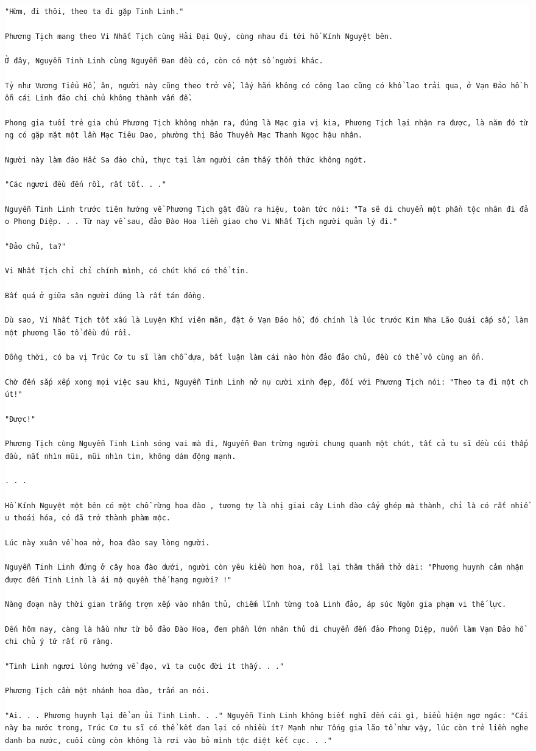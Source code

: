 	"Hừm, đi thôi, theo ta đi gặp Tinh Linh."

	Phương Tịch mang theo Vi Nhất Tịch cùng Hải Đại Quý, cùng nhau đi tới hồ Kính Nguyệt bên.

	Ở đây, Nguyễn Tinh Linh cùng Nguyễn Đan đều có, còn có một số người khác.

	Tỷ như Vương Tiểu Hổ, ân, người này cũng theo trở về, lấy hắn không có công lao cũng có khổ lao trải qua, ở Vạn Đảo hồ hỗn cái Linh đảo chi chủ không thành vấn đề.

	Phong gia tuổi trẻ gia chủ Phương Tịch không nhận ra, đúng là Mạc gia vị kia, Phương Tịch lại nhận ra được, là năm đó từng có gặp mặt một lần Mạc Tiêu Dao, phường thị Bảo Thuyền Mạc Thanh Ngọc hậu nhân.

	Người này làm đảo Hắc Sa đảo chủ, thực tại làm người cảm thấy thổn thức không ngớt.

	"Các ngươi đều đến rồi, rất tốt. . ."

	Nguyễn Tinh Linh trước tiên hướng về Phương Tịch gật đầu ra hiệu, toàn tức nói: "Ta sẽ di chuyển một phần tộc nhân đi đảo Phong Diệp. . . Từ nay về sau, đảo Đào Hoa liền giao cho Vi Nhất Tịch người quản lý đi."

	"Đảo chủ, ta?"

	Vi Nhất Tịch chỉ chỉ chính mình, có chút khó có thể tin.

	Bất quá ở giữa sân người đúng là rất tán đồng.

	Dù sao, Vi Nhất Tịch tốt xấu là Luyện Khí viên mãn, đặt ở Vạn Đảo hồ, đó chính là lúc trước Kim Nha Lão Quái cấp số, làm một phương lão tổ đều đủ rồi.

	Đồng thời, có ba vị Trúc Cơ tu sĩ làm chỗ dựa, bất luận làm cái nào hòn đảo đảo chủ, đều có thể vô cùng an ổn.

	Chờ đến sắp xếp xong mọi việc sau khi, Nguyễn Tinh Linh nở nụ cười xinh đẹp, đối với Phương Tịch nói: "Theo ta đi một chút!"

	"Được!"

	Phương Tịch cùng Nguyễn Tinh Linh sóng vai mà đi, Nguyễn Đan trừng người chung quanh một chút, tất cả tu sĩ đều cúi thấp đầu, mắt nhìn mũi, mũi nhìn tim, không dám động mạnh.

	. . .

	Hồ Kính Nguyệt một bên có một chỗ rừng hoa đào , tương tự là nhị giai cây Linh đào cấy ghép mà thành, chỉ là có rất nhiều thoái hóa, có đã trở thành phàm mộc.

	Lúc này xuân về hoa nở, hoa đào say lòng người.

	Nguyễn Tinh Linh đứng ở cây hoa đào dưới, người còn yêu kiều hơn hoa, rồi lại thăm thẳm thở dài: "Phương huynh cảm nhận được đến Tinh Linh là ái mộ quyền thế hạng người? !"

	Nàng đoạn này thời gian trắng trợn xếp vào nhân thủ, chiếm lĩnh từng toà Linh đảo, áp súc Ngôn gia phạm vi thế lực.

	Đến hôm nay, càng là hầu như từ bỏ đảo Đào Hoa, đem phần lớn nhân thủ di chuyển đến đảo Phong Diệp, muốn làm Vạn Đảo hồ chi chủ ý tứ rất rõ ràng.

	"Tinh Linh ngươi lòng hướng về đạo, vì ta cuộc đời ít thấy. . ."

	Phương Tịch cầm một nhánh hoa đào, trấn an nói.

	"Ai. . . Phương huynh lại để an ủi Tinh Linh. . ." Nguyễn Tinh Linh không biết nghĩ đến cái gì, biểu hiện ngơ ngác: "Cái này ba nước trong, Trúc Cơ tu sĩ có thể kết đan lại có nhiều ít? Mạnh như Tống gia lão tổ như vậy, lúc còn trẻ liền nghe danh ba nước, cuối cùng còn không là rơi vào bỏ mình tộc diệt kết cục. . ."
